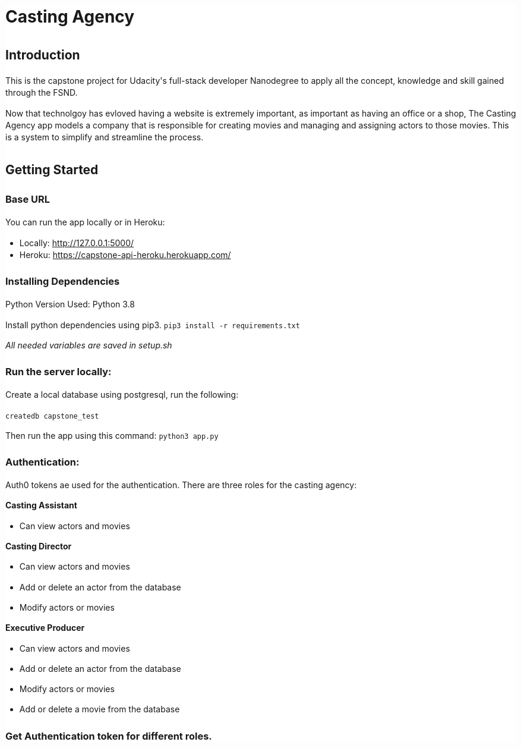 # Casting Agency

## Introduction
This is the capstone project for Udacity's full-stack developer Nanodegree to apply all the concept, knowledge and skill gained through the FSND.

Now that technolgoy has evloved having a website is extremely important, as important as having an office or a shop, The Casting Agency app models a company that is responsible for creating movies and managing and assigning actors to those movies. This is a system to simplify and streamline the process. 
## Getting Started
### Base URL
You can run the app locally or in Heroku:
- Locally: http://127.0.0.1:5000/
- Heroku: https://capstone-api-heroku.herokuapp.com/ 

### Installing Dependencies
Python Version Used: Python 3.8

Install python dependencies using pip3.
```pip3 install -r requirements.txt```

*All needed variables are saved in setup.sh*

### Run the server locally:

Create a local database using postgresql, run the following:
```
createdb capstone_test
```

Then run the app using this command:
```python3 app.py```

### Authentication: 
Auth0 tokens ae used for the authentication. There are three roles for the casting agency:

**Casting Assistant**

- Can view actors and movies

**Casting Director**

- Can view actors and movies

- Add or delete an actor from the database

- Modify actors or movies

**Executive Producer**

- Can view actors and movies

- Add or delete an actor from the database

- Modify actors or movies

- Add or delete a movie from the database

### Get Authentication token for different roles.
```